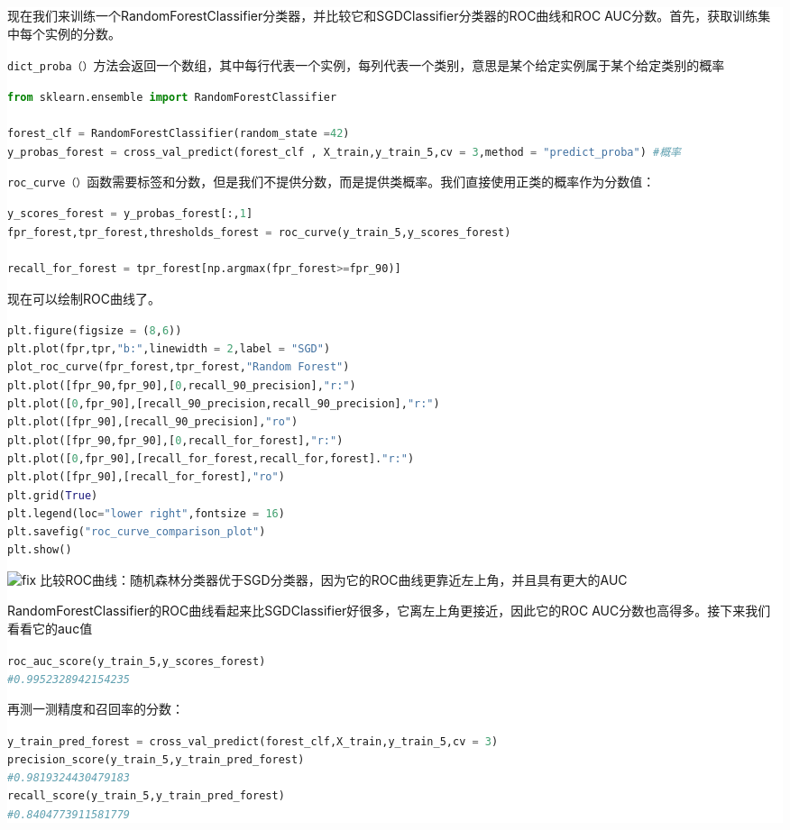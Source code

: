 


现在我们来训练一个RandomForestClassifier分类器，并比较它和SGDClassifier分类器的ROC曲线和ROC AUC分数。首先，获取训练集中每个实例的分数。

`dict_proba（）`方法会返回一个数组，其中每行代表一个实例，每列代表一个类别，意思是某个给定实例属于某个给定类别的概率
```python
from sklearn.ensemble import RandomForestClassifier

forest_clf = RandomForestClassifier(random_state =42)
y_probas_forest = cross_val_predict(forest_clf , X_train,y_train_5,cv = 3,method = "predict_proba") #概率
```

`roc_curve（）`函数需要标签和分数，但是我们不提供分数，而是提供类概率。我们直接使用正类的概率作为分数值：

```python
y_scores_forest = y_probas_forest[:,1]
fpr_forest,tpr_forest,thresholds_forest = roc_curve(y_train_5,y_scores_forest)

recall_for_forest = tpr_forest[np.argmax(fpr_forest>=fpr_90)]

```

现在可以绘制ROC曲线了。
```python
plt.figure(figsize = (8,6))
plt.plot(fpr,tpr,"b:",linewidth = 2,label = "SGD")
plot_roc_curve(fpr_forest,tpr_forest,"Random Forest")
plt.plot([fpr_90,fpr_90],[0,recall_90_precision],"r:")
plt.plot([0,fpr_90],[recall_90_precision,recall_90_precision],"r:")
plt.plot([fpr_90],[recall_90_precision],"ro")
plt.plot([fpr_90,fpr_90],[0,recall_for_forest],"r:")
plt.plot([0,fpr_90],[recall_for_forest,recall_for,forest]."r:")
plt.plot([fpr_90],[recall_for_forest],"ro")
plt.grid(True)
plt.legend(loc="lower right",fontsize = 16)
plt.savefig("roc_curve_comparison_plot")
plt.show()
```
![fix](//images/images/QQ_1724836552373.png)
比较ROC曲线：随机森林分类器优于SGD分类器，因为它的ROC曲线更靠近左上角，并且具有更大的AUC

RandomForestClassifier的ROC曲线看起来比SGDClassifier好很多，它离左上角更接近，因此它的ROC AUC分数也高得多。接下来我们看看它的auc值

```python
roc_auc_score(y_train_5,y_scores_forest)
#0.9952328942154235
```
再测一测精度和召回率的分数：
```python
y_train_pred_forest = cross_val_predict(forest_clf,X_train,y_train_5,cv = 3)
precision_score(y_train_5,y_train_pred_forest)
#0.9819324430479183
recall_score(y_train_5,y_train_pred_forest)
#0.8404773911581779
```
